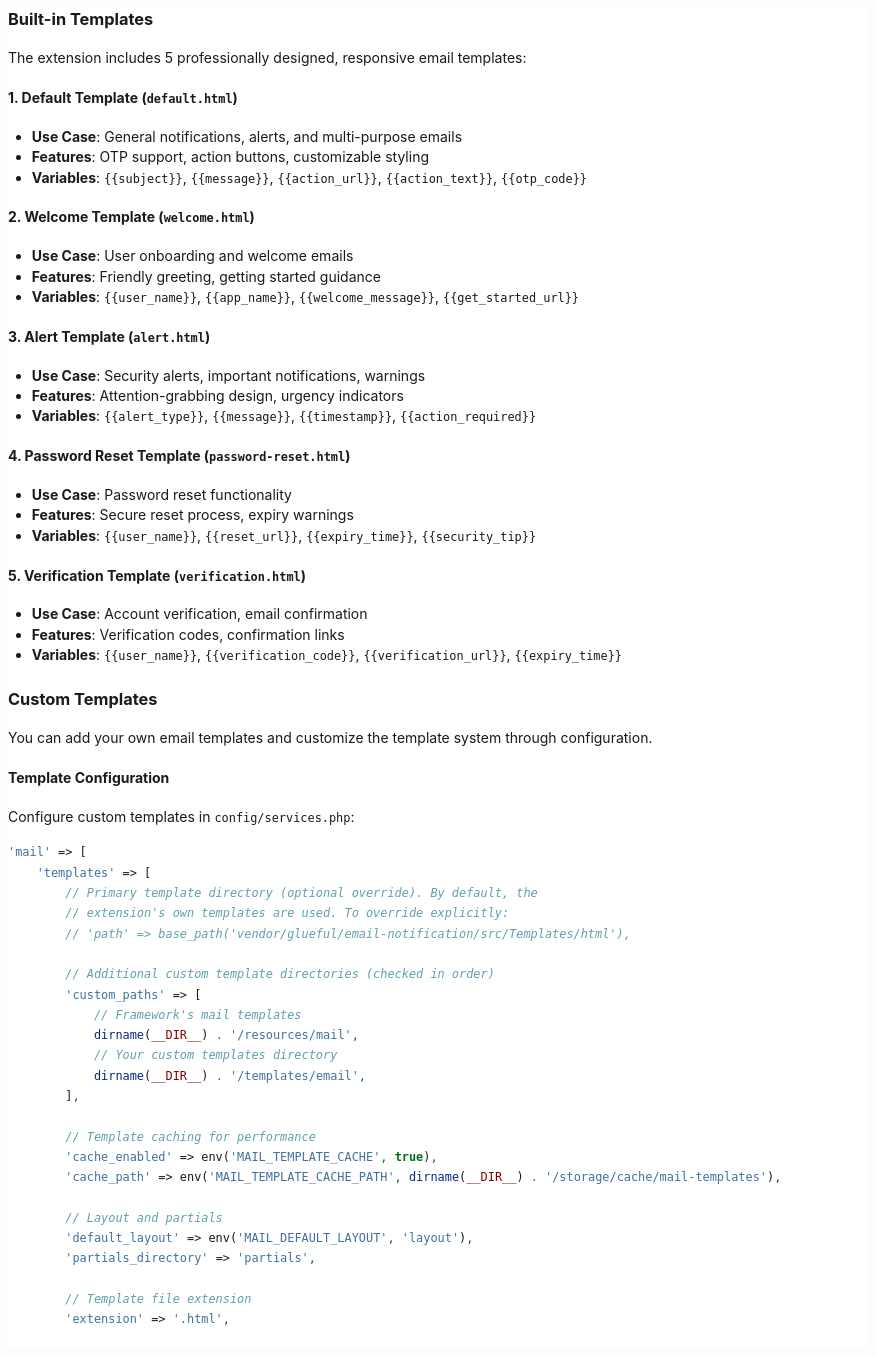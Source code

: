 ### Built-in Templates

The extension includes 5 professionally designed, responsive email templates:

#### 1. Default Template (`default.html`)
- **Use Case**: General notifications, alerts, and multi-purpose emails
- **Features**: OTP support, action buttons, customizable styling
- **Variables**: `{{subject}}`, `{{message}}`, `{{action_url}}`, `{{action_text}}`, `{{otp_code}}`

#### 2. Welcome Template (`welcome.html`)
- **Use Case**: User onboarding and welcome emails
- **Features**: Friendly greeting, getting started guidance
- **Variables**: `{{user_name}}`, `{{app_name}}`, `{{welcome_message}}`, `{{get_started_url}}`

#### 3. Alert Template (`alert.html`) 
- **Use Case**: Security alerts, important notifications, warnings
- **Features**: Attention-grabbing design, urgency indicators
- **Variables**: `{{alert_type}}`, `{{message}}`, `{{timestamp}}`, `{{action_required}}`

#### 4. Password Reset Template (`password-reset.html`)
- **Use Case**: Password reset functionality
- **Features**: Secure reset process, expiry warnings
- **Variables**: `{{user_name}}`, `{{reset_url}}`, `{{expiry_time}}`, `{{security_tip}}`

#### 5. Verification Template (`verification.html`)
- **Use Case**: Account verification, email confirmation
- **Features**: Verification codes, confirmation links
- **Variables**: `{{user_name}}`, `{{verification_code}}`, `{{verification_url}}`, `{{expiry_time}}`

### Custom Templates

You can add your own email templates and customize the template system through configuration.

#### Template Configuration

Configure custom templates in `config/services.php`:

```php
'mail' => [
    'templates' => [
        // Primary template directory (optional override). By default, the
        // extension's own templates are used. To override explicitly:
        // 'path' => base_path('vendor/glueful/email-notification/src/Templates/html'),
        
        // Additional custom template directories (checked in order)
        'custom_paths' => [
            // Framework's mail templates
            dirname(__DIR__) . '/resources/mail',
            // Your custom templates directory
            dirname(__DIR__) . '/templates/email',
        ],
        
        // Template caching for performance
        'cache_enabled' => env('MAIL_TEMPLATE_CACHE', true),
        'cache_path' => env('MAIL_TEMPLATE_CACHE_PATH', dirname(__DIR__) . '/storage/cache/mail-templates'),
        
        // Layout and partials
        'default_layout' => env('MAIL_DEFAULT_LAYOUT', 'layout'),
        'partials_directory' => 'partials',
        
        // Template file extension
        'extension' => '.html',
        
```